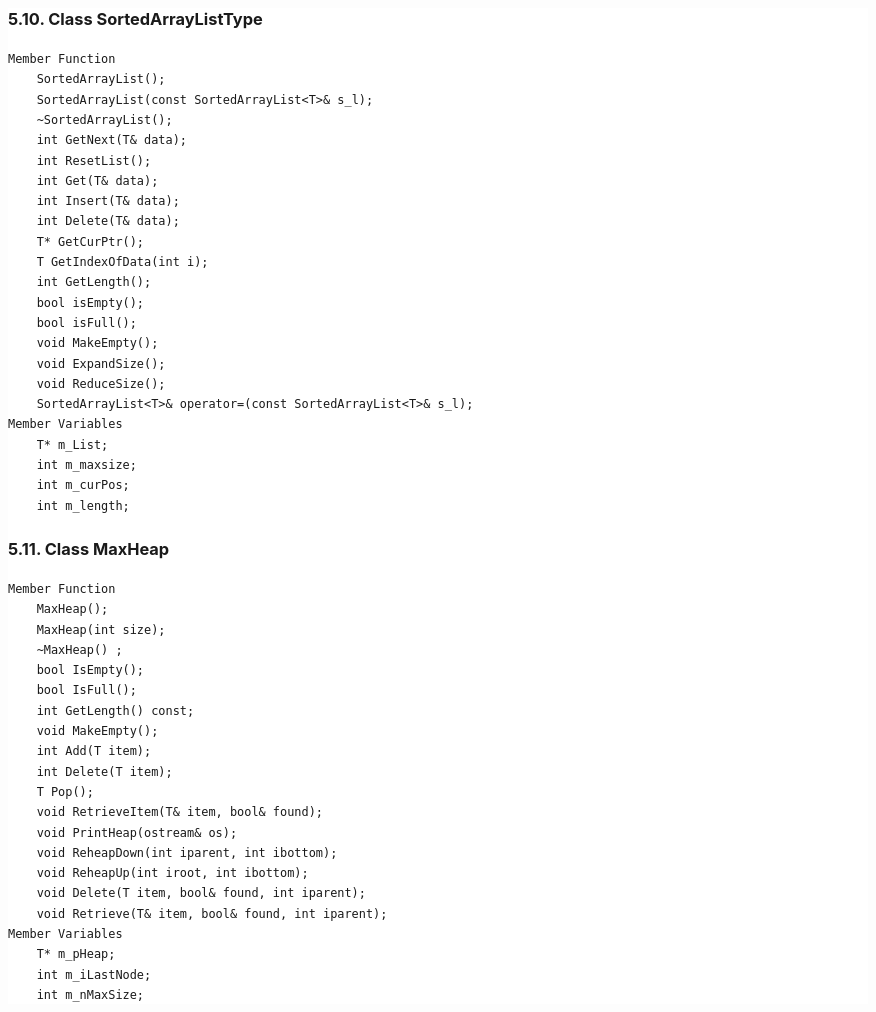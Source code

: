 ### 5.10. Class SortedArrayListType
```
Member Function
    SortedArrayList();
    SortedArrayList(const SortedArrayList<T>& s_l);
    ~SortedArrayList();
    int GetNext(T& data);
    int ResetList();
    int Get(T& data);
    int Insert(T& data);
    int Delete(T& data);
    T* GetCurPtr();
    T GetIndexOfData(int i);
    int GetLength();
    bool isEmpty();
    bool isFull();
    void MakeEmpty();
    void ExpandSize();
    void ReduceSize();
    SortedArrayList<T>& operator=(const SortedArrayList<T>& s_l);
Member Variables
    T* m_List;                   
    int m_maxsize;               
    int m_curPos;
    int m_length;
```

### 5.11. Class MaxHeap
```
Member Function
    MaxHeap();
    MaxHeap(int size);
    ~MaxHeap() ;
    bool IsEmpty();
    bool IsFull();
    int GetLength() const;
    void MakeEmpty();
    int Add(T item); 
    int Delete(T item); 
    T Pop(); 
    void RetrieveItem(T& item, bool& found); 
    void PrintHeap(ostream& os);
    void ReheapDown(int iparent, int ibottom); 
    void ReheapUp(int iroot, int ibottom); 
    void Delete(T item, bool& found, int iparent);
    void Retrieve(T& item, bool& found, int iparent);
Member Variables
    T* m_pHeap;
    int m_iLastNode;
    int m_nMaxSize;
```